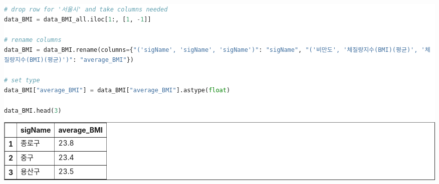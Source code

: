 


```python
# drop row for '서울시' and take columns needed
data_BMI = data_BMI_all.iloc[1:, [1, -1]]

# rename columns
data_BMI = data_BMI.rename(columns={"('sigName', 'sigName', 'sigName')": "sigName", "('비만도', '체질량지수(BMI)(평균)', '체질량지수(BMI)(평균)')": "average_BMI"})

# set type
data_BMI["average_BMI"] = data_BMI["average_BMI"].astype(float)

data_BMI.head(3)
```




<div>
<style scoped>
    .dataframe tbody tr th:only-of-type {
        vertical-align: middle;
    }

    .dataframe tbody tr th {
        vertical-align: top;
    }

    .dataframe thead th {
        text-align: right;
    }
</style>
<table border="1" class="dataframe">
  <thead>
    <tr style="text-align: right;">
      <th></th>
      <th>sigName</th>
      <th>average_BMI</th>
    </tr>
  </thead>
  <tbody>
    <tr>
      <th>1</th>
      <td>종로구</td>
      <td>23.8</td>
    </tr>
    <tr>
      <th>2</th>
      <td>중구</td>
      <td>23.4</td>
    </tr>
    <tr>
      <th>3</th>
      <td>용산구</td>
      <td>23.5</td>
    </tr>
  </tbody>
</table>
</div>
